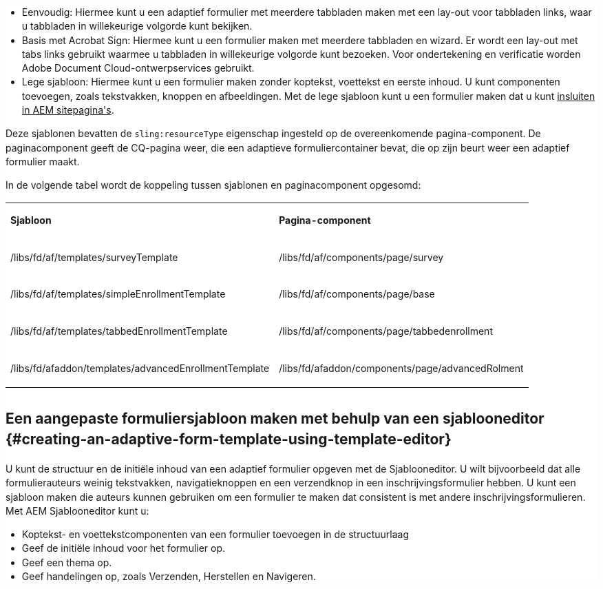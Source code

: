 * Eenvoudig: Hiermee kunt u een adaptief formulier met meerdere tabbladen maken met een lay-out voor tabbladen links, waar u tabbladen in willekeurige volgorde kunt bekijken.
* Basis met Acrobat Sign: Hiermee kunt u een formulier maken met meerdere tabbladen en wizard. Er wordt een lay-out met tabs links gebruikt waarmee u tabbladen in willekeurige volgorde kunt bezoeken. Voor ondertekening en verificatie worden Adobe Document Cloud-ontwerpservices gebruikt.
* Lege sjabloon: Hiermee kunt u een formulier maken zonder koptekst, voettekst en eerste inhoud. U kunt componenten toevoegen, zoals tekstvakken, knoppen en afbeeldingen. Met de lege sjabloon kunt u een formulier maken dat u kunt [insluiten in AEM sitepagina&#39;s](/help/forms/using/embed-adaptive-form-aem-sites.md).

Deze sjablonen bevatten de `sling:resourceType` eigenschap ingesteld op de overeenkomende pagina-component. De paginacomponent geeft de CQ-pagina weer, die een adaptieve formuliercontainer bevat, die op zijn beurt weer een adaptief formulier maakt.

In de volgende tabel wordt de koppeling tussen sjablonen en paginacomponent opgesomd:

<table> 
 <tbody> 
  <tr> 
   <td><p><strong>Sjabloon</strong></p> </td> 
   <td><p><strong>Pagina-component</strong></p> </td> 
  </tr> 
  <tr> 
   <td><p>/libs/fd/af/templates/surveyTemplate</p> </td> 
   <td><p>/libs/fd/af/components/page/survey</p> </td> 
  </tr> 
  <tr> 
   <td><p>/libs/fd/af/templates/simpleEnrollmentTemplate</p> </td> 
   <td><p>/libs/fd/af/components/page/base</p> </td> 
  </tr> 
  <tr> 
   <td><p>/libs/fd/af/templates/tabbedEnrollmentTemplate</p> </td> 
   <td><p>/libs/fd/af/components/page/tabbedenrollment</p> </td> 
  </tr> 
  <tr> 
   <td><p>/libs/fd/afaddon/templates/advancedEnrollmentTemplate</p> </td> 
   <td><p>/libs/fd/afaddon/components/page/advancedRolment</p> </td> 
  </tr> 
 </tbody> 
</table>

## Een aangepaste formuliersjabloon maken met behulp van een sjablooneditor {#creating-an-adaptive-form-template-using-template-editor}

U kunt de structuur en de initiële inhoud van een adaptief formulier opgeven met de Sjablooneditor. U wilt bijvoorbeeld dat alle formulierauteurs weinig tekstvakken, navigatieknoppen en een verzendknop in een inschrijvingsformulier hebben. U kunt een sjabloon maken die auteurs kunnen gebruiken om een formulier te maken dat consistent is met andere inschrijvingsformulieren. Met AEM Sjablooneditor kunt u:

* Koptekst- en voettekstcomponenten van een formulier toevoegen in de structuurlaag
* Geef de initiële inhoud voor het formulier op.
* Geef een thema op.
* Geef handelingen op, zoals Verzenden, Herstellen en Navigeren.
